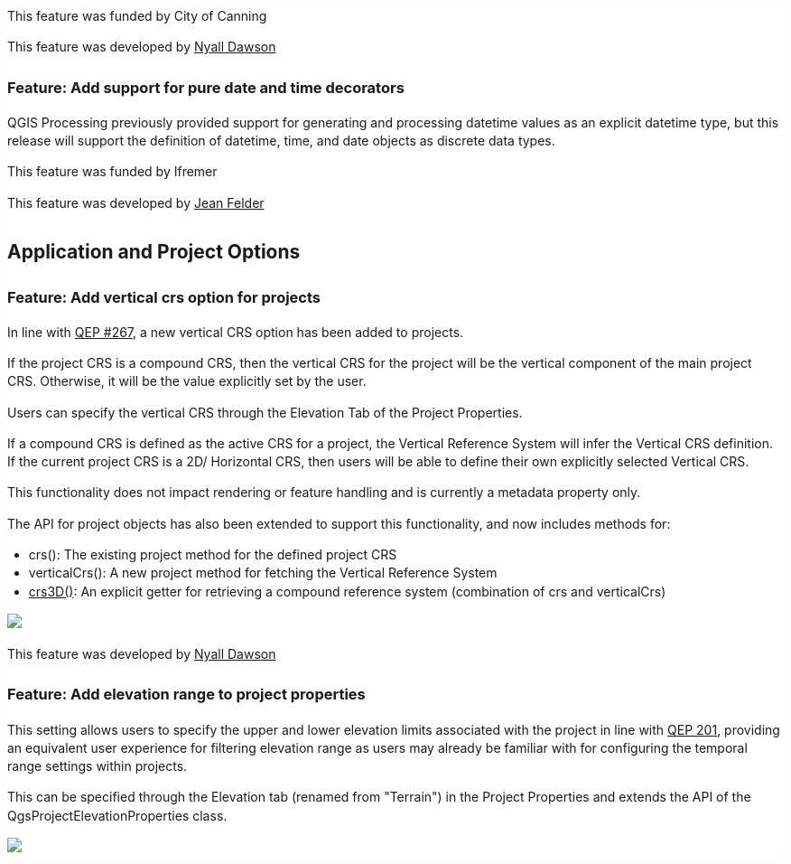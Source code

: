 This feature was funded by City of Canning

This feature was developed by [Nyall Dawson](https://github.com/nyalldawson)

### Feature: Add support for pure date and time decorators

QGIS Processing previously provided support for generating and processing datetime values as an explicit datetime type, but this release will support the definition of datetime, time, and date objects as discrete data types.

This feature was funded by Ifremer

This feature was developed by [Jean Felder](https://github.com/ptitjano)

## Application and Project Options 

### Feature: Add vertical crs option for projects

In line with [QEP \#267](https://github.com/qgis/QGIS-Enhancement-Proposals/issues/267), a new vertical CRS option has been added to projects.

If the project CRS is a compound CRS, then the vertical CRS for the project will be the vertical component of the main project CRS. Otherwise, it will be the value explicitly set by the user.

Users can specify the vertical CRS through the Elevation Tab of the Project Properties.

If a compound CRS is defined as the active CRS for a project, the Vertical Reference System will infer the Vertical CRS definition. If the current project CRS is a 2D/ Horizontal CRS, then users will be able to define their own explicitly selected Vertical CRS.

This functionality does not impact rendering or feature handling and is currently a metadata property only.

The API for project objects has also been extended to support this functionality, and now includes methods for:

-   crs(): The existing project method for the defined project CRS
-   verticalCrs(): A new project method for fetching the Vertical Reference System
-   [crs3D()](https://github.com/qgis/QGIS/pull/57107): An explicit getter for retrieving a compound reference system (combination of crs and verticalCrs)

![](images/entries/83cc370834aa045a61e3021da640753f406f4a23.png)

This feature was developed by [Nyall Dawson](https://github.com/nyalldawson)

### Feature: Add elevation range to project properties

This setting allows users to specify the upper and lower elevation limits associated with the project in line with [QEP 201](https://github.com/qgis/QGIS-Enhancement-Proposals/issues/201), providing an equivalent user experience for filtering elevation range as users may already be familiar with for configuring the temporal range settings within projects.

This can be specified through the Elevation tab (renamed from "Terrain") in the Project Properties and extends the API of the QgsProjectElevationProperties class.

![](images/entries/c9f0765306562047cdba7a675587d484d5a7ce51.png)
